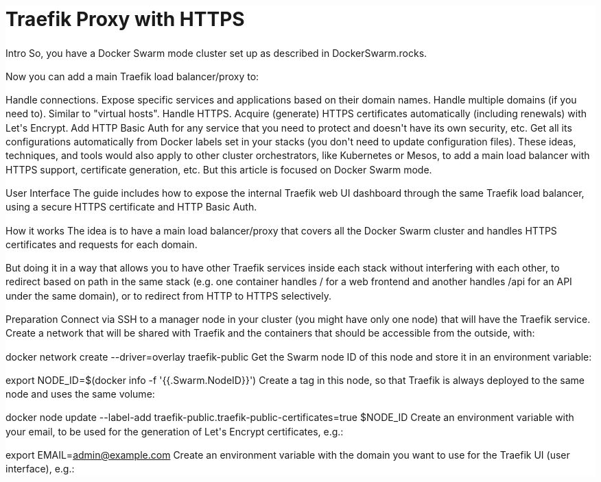 # Traefik Proxy with HTTPS

Intro
So, you have a Docker Swarm mode cluster set up as described in DockerSwarm.rocks.

Now you can add a main Traefik load balancer/proxy to:

Handle connections.
Expose specific services and applications based on their domain names.
Handle multiple domains (if you need to). Similar to "virtual hosts".
Handle HTTPS.
Acquire (generate) HTTPS certificates automatically (including renewals) with Let's Encrypt.
Add HTTP Basic Auth for any service that you need to protect and doesn't have its own security, etc.
Get all its configurations automatically from Docker labels set in your stacks (you don't need to update configuration files).
These ideas, techniques, and tools would also apply to other cluster orchestrators, like Kubernetes or Mesos, to add a main load balancer with HTTPS support, certificate generation, etc. But this article is focused on Docker Swarm mode.

User Interface
The guide includes how to expose the internal Traefik web UI dashboard through the same Traefik load balancer, using a secure HTTPS certificate and HTTP Basic Auth.



How it works
The idea is to have a main load balancer/proxy that covers all the Docker Swarm cluster and handles HTTPS certificates and requests for each domain.

But doing it in a way that allows you to have other Traefik services inside each stack without interfering with each other, to redirect based on path in the same stack (e.g. one container handles / for a web frontend and another handles /api for an API under the same domain), or to redirect from HTTP to HTTPS selectively.

Preparation
Connect via SSH to a manager node in your cluster (you might have only one node) that will have the Traefik service.
Create a network that will be shared with Traefik and the containers that should be accessible from the outside, with:

docker network create --driver=overlay traefik-public
Get the Swarm node ID of this node and store it in an environment variable:

export NODE_ID=$(docker info -f '{{.Swarm.NodeID}}')
Create a tag in this node, so that Traefik is always deployed to the same node and uses the same volume:

docker node update --label-add traefik-public.traefik-public-certificates=true $NODE_ID
Create an environment variable with your email, to be used for the generation of Let's Encrypt certificates, e.g.:

export EMAIL=admin@example.com
Create an environment variable with the domain you want to use for the Traefik UI (user interface), e.g.:
